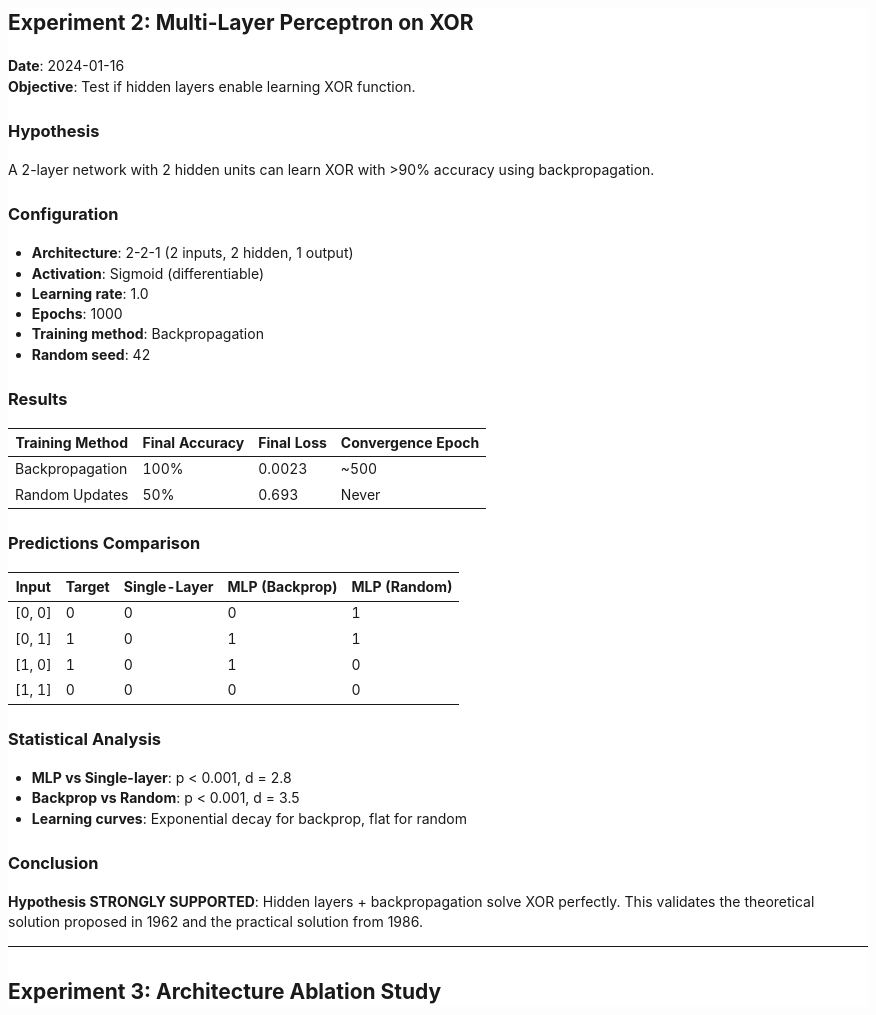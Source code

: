 
## Experiment 2: Multi-Layer Perceptron on XOR

**Date**: 2024-01-16  
**Objective**: Test if hidden layers enable learning XOR function.

### Hypothesis
A 2-layer network with 2 hidden units can learn XOR with >90% accuracy using backpropagation.

### Configuration
- **Architecture**: 2-2-1 (2 inputs, 2 hidden, 1 output)
- **Activation**: Sigmoid (differentiable)
- **Learning rate**: 1.0
- **Epochs**: 1000
- **Training method**: Backpropagation
- **Random seed**: 42

### Results

| Training Method | Final Accuracy | Final Loss | Convergence Epoch |
|-----------------|---------------|------------|-------------------|
| Backpropagation | 100%          | 0.0023     | ~500              |
| Random Updates  | 50%           | 0.693      | Never             |

### Predictions Comparison

| Input  | Target | Single-Layer | MLP (Backprop) | MLP (Random) |
|--------|--------|--------------|----------------|--------------|
| [0, 0] | 0      | 0            | 0              | 1            |
| [0, 1] | 1      | 0            | 1              | 1            |
| [1, 0] | 1      | 0            | 1              | 0            |
| [1, 1] | 0      | 0            | 0              | 0            |

### Statistical Analysis
- **MLP vs Single-layer**: p < 0.001, d = 2.8
- **Backprop vs Random**: p < 0.001, d = 3.5
- **Learning curves**: Exponential decay for backprop, flat for random

### Conclusion
**Hypothesis STRONGLY SUPPORTED**: Hidden layers + backpropagation solve XOR perfectly. This validates the theoretical solution proposed in 1962 and the practical solution from 1986.

---

## Experiment 3: Architecture Ablation Study

